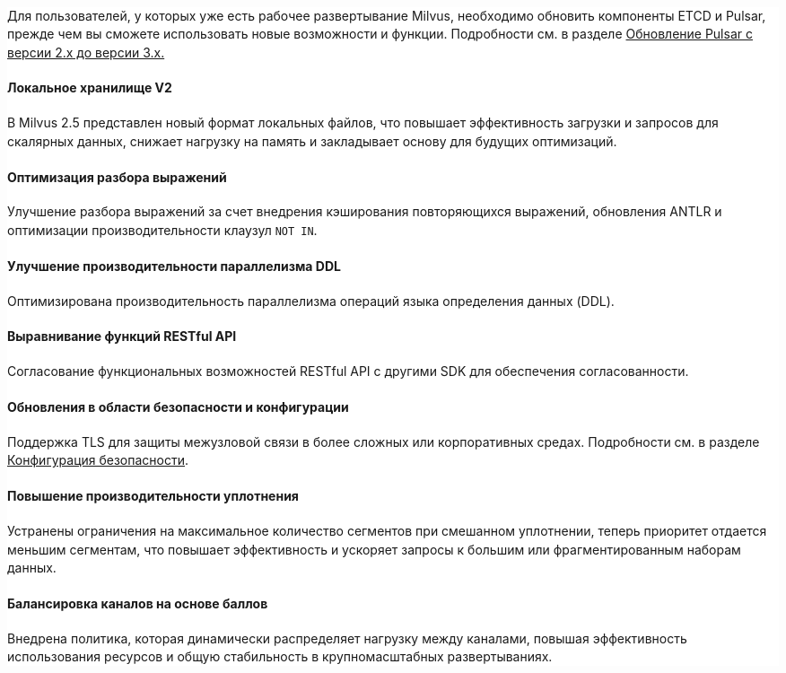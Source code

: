 <p>Для пользователей, у которых уже есть рабочее развертывание Milvus, необходимо обновить компоненты ETCD и Pulsar, прежде чем вы сможете использовать новые возможности и функции. Подробности см. в разделе <a href="/docs/ru/upgrade-pulsar-v3.md">Обновление Pulsar с версии 2.x до версии 3.x.</a></p>
<h4 id="Local-Storage-V2" class="common-anchor-header">Локальное хранилище V2</h4><p>В Milvus 2.5 представлен новый формат локальных файлов, что повышает эффективность загрузки и запросов для скалярных данных, снижает нагрузку на память и закладывает основу для будущих оптимизаций.</p>
<h4 id="Expression-Parsing-Optimization" class="common-anchor-header">Оптимизация разбора выражений</h4><p>Улучшение разбора выражений за счет внедрения кэширования повторяющихся выражений, обновления ANTLR и оптимизации производительности клаузул <code translate="no">NOT IN</code>.</p>
<h4 id="Improved-DDL-Concurrency-Performance" class="common-anchor-header">Улучшение производительности параллелизма DDL</h4><p>Оптимизирована производительность параллелизма операций языка определения данных (DDL).</p>
<h4 id="RESTful-API-Feature-Alignment" class="common-anchor-header">Выравнивание функций RESTful API</h4><p>Согласование функциональных возможностей RESTful API с другими SDK для обеспечения согласованности.</p>
<h4 id="Security--Configuration-Updates" class="common-anchor-header">Обновления в области безопасности и конфигурации</h4><p>Поддержка TLS для защиты межузловой связи в более сложных или корпоративных средах. Подробности см. в разделе <a href="/docs/ru/tls.md">Конфигурация безопасности</a>.</p>
<h4 id="Compaction-Performance-Enhancements" class="common-anchor-header">Повышение производительности уплотнения</h4><p>Устранены ограничения на максимальное количество сегментов при смешанном уплотнении, теперь приоритет отдается меньшим сегментам, что повышает эффективность и ускоряет запросы к большим или фрагментированным наборам данных.</p>
<h4 id="Score-Based-Channel-Balancing" class="common-anchor-header">Балансировка каналов на основе баллов</h4><p>Внедрена политика, которая динамически распределяет нагрузку между каналами, повышая эффективность использования ресурсов и общую стабильность в крупномасштабных развертываниях.</p>
